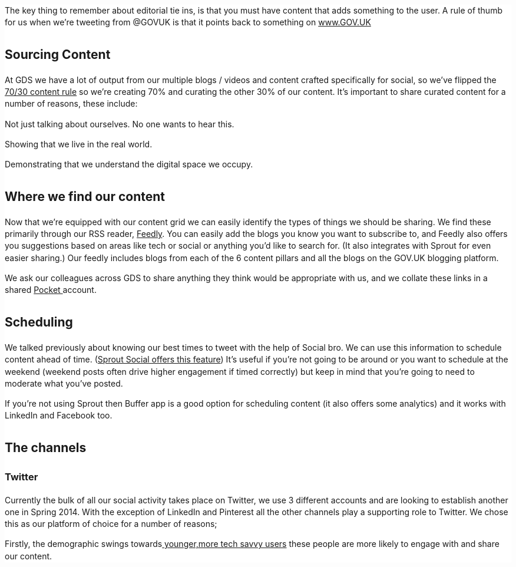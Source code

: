 The key thing to remember about editorial tie ins, is that you must have content that adds something to the user. A rule of thumb for us when we’re tweeting from @GOVUK is that it points back to something on www.GOV.UK

## Sourcing Content

At GDS we have a lot of output from our multiple blogs / videos and content crafted specifically for social, so we’ve flipped the [70/30 content rule](http://www.mediabistro.com/alltwitter/twitter-70-30-rule_b49003) so we’re creating 70% and curating the other 30% of our content. It’s important to share curated content for a number of reasons, these include:

Not just talking about ourselves. No one wants to hear this.

Showing that we live in the real world.

Demonstrating that we understand the digital space we occupy.

## Where we find our content

Now that we’re equipped with our content grid we can easily identify the types of things we should be sharing. We find these primarily through our RSS reader, [Feedly](http://feedly.com/i). You can easily add the blogs you know you want to subscribe to, and Feedly also offers you suggestions based on areas like tech or social or anything you’d like to search for. (It also integrates with Sprout for even easier sharing.) Our feedly includes blogs from each of the 6 content pillars and all the blogs on the GOV.UK blogging platform.

We ask our colleagues across GDS to share anything they think would be appropriate with us, and we collate these links in a shared [Pocket ](http://getpocket.com/)account. 

## Scheduling

We talked previously about knowing our best times to tweet with the help of Social bro. We can use this information to schedule content ahead of time. ([Sprout Social offers this feature](http://sproutsocial.com/features/social-media-publishing)) It’s useful if you’re not going to be around or you want to schedule at the weekend (weekend posts often drive higher engagement if timed correctly) but keep in mind that you’re going to need to moderate what you’ve posted. 

If you’re not using Sprout then Buffer app is a good option for scheduling content (it also offers some analytics) and it works with LinkedIn and Facebook too.

## The channels

### Twitter

Currently the bulk of all our social activity takes place on Twitter, we use 3 different accounts and are looking to establish another one in Spring 2014. With the exception of LinkedIn and Pinterest all the other channels play a supporting role to Twitter. We chose this as our platform of choice for a number of reasons;

Firstly, the demographic swings towards[ younger,more tech savvy users](http://edition.cnn.com/2013/11/04/tech/social-media/twitter-news-study/?hpt=zite_zite4_featured) these people are more likely to engage with and share our content. 
